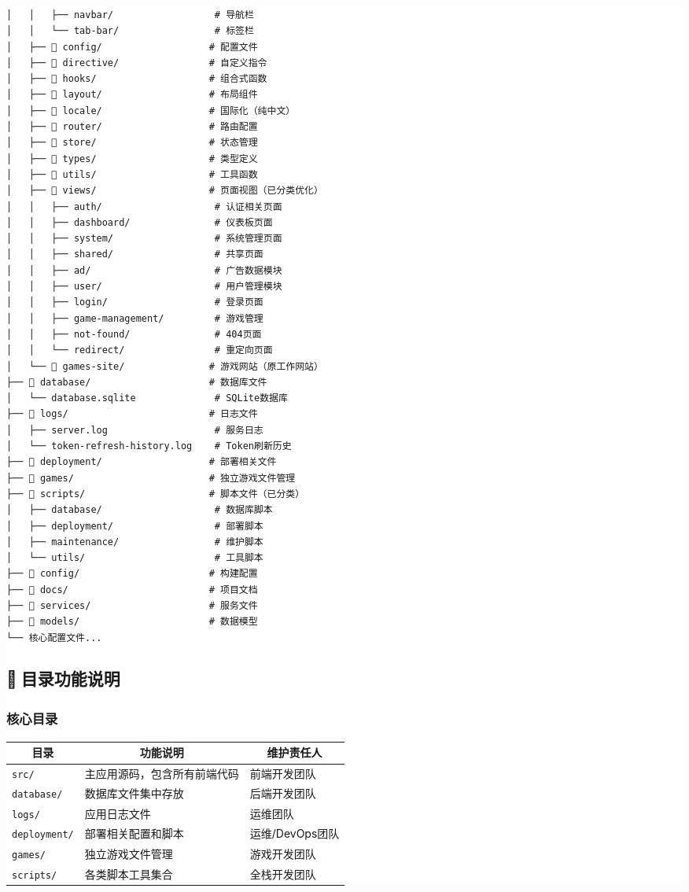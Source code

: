 ```
│   │   ├── navbar/                  # 导航栏
│   │   └── tab-bar/                 # 标签栏
│   ├── 📁 config/                   # 配置文件
│   ├── 📁 directive/                # 自定义指令
│   ├── 📁 hooks/                    # 组合式函数
│   ├── 📁 layout/                   # 布局组件
│   ├── 📁 locale/                   # 国际化（纯中文）
│   ├── 📁 router/                   # 路由配置
│   ├── 📁 store/                    # 状态管理
│   ├── 📁 types/                    # 类型定义
│   ├── 📁 utils/                    # 工具函数
│   ├── 📁 views/                    # 页面视图（已分类优化）
│   │   ├── auth/                    # 认证相关页面
│   │   ├── dashboard/               # 仪表板页面
│   │   ├── system/                  # 系统管理页面
│   │   ├── shared/                  # 共享页面
│   │   ├── ad/                      # 广告数据模块
│   │   ├── user/                    # 用户管理模块
│   │   ├── login/                   # 登录页面
│   │   ├── game-management/         # 游戏管理
│   │   ├── not-found/               # 404页面
│   │   └── redirect/                # 重定向页面
│   └── 📁 games-site/               # 游戏网站（原工作网站）
├── 📁 database/                     # 数据库文件
│   └── database.sqlite              # SQLite数据库
├── 📁 logs/                         # 日志文件
│   ├── server.log                   # 服务日志
│   └── token-refresh-history.log    # Token刷新历史
├── 📁 deployment/                   # 部署相关文件
├── 📁 games/                        # 独立游戏文件管理
├── 📁 scripts/                      # 脚本文件（已分类）
│   ├── database/                    # 数据库脚本
│   ├── deployment/                  # 部署脚本
│   ├── maintenance/                 # 维护脚本
│   └── utils/                       # 工具脚本
├── 📁 config/                       # 构建配置
├── 📁 docs/                         # 项目文档
├── 📁 services/                     # 服务文件
├── 📁 models/                       # 数据模型
└── 核心配置文件...
```

## 📁 目录功能说明

### 核心目录

| 目录 | 功能说明 | 维护责任人 |
|------|---------|-----------|
| `src/` | 主应用源码，包含所有前端代码 | 前端开发团队 |
| `database/` | 数据库文件集中存放 | 后端开发团队 |
| `logs/` | 应用日志文件 | 运维团队 |
| `deployment/` | 部署相关配置和脚本 | 运维/DevOps团队 |
| `games/` | 独立游戏文件管理 | 游戏开发团队 |
| `scripts/` | 各类脚本工具集合 | 全栈开发团队 |
